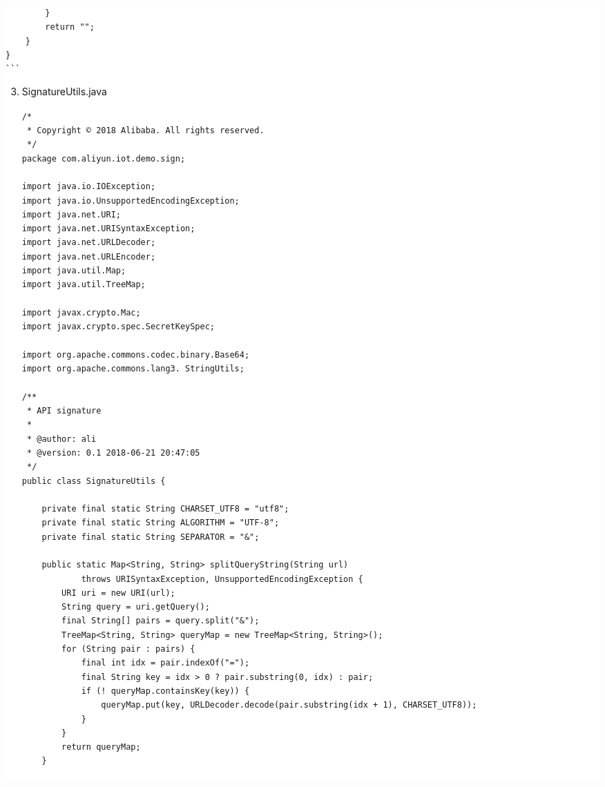     		}
    		return "";
    	}
    }
    ```

3.  SignatureUtils.java

    ```
    /*   
     * Copyright © 2018 Alibaba. All rights reserved.
     */
    package com.aliyun.iot.demo.sign;
    
    import java.io.IOException;
    import java.io.UnsupportedEncodingException;
    import java.net.URI;
    import java.net.URISyntaxException;
    import java.net.URLDecoder;
    import java.net.URLEncoder;
    import java.util.Map;
    import java.util.TreeMap;
    
    import javax.crypto.Mac;
    import javax.crypto.spec.SecretKeySpec;
    
    import org.apache.commons.codec.binary.Base64;
    import org.apache.commons.lang3. StringUtils;
    
    /**
     * API signature
     * 
     * @author: ali
     * @version: 0.1 2018-06-21 20:47:05
     */
    public class SignatureUtils {
    
    	private final static String CHARSET_UTF8 = "utf8";
    	private final static String ALGORITHM = "UTF-8";
    	private final static String SEPARATOR = "&";
    
    	public static Map<String, String> splitQueryString(String url)
    			throws URISyntaxException, UnsupportedEncodingException {
    		URI uri = new URI(url);
    		String query = uri.getQuery();
    		final String[] pairs = query.split("&");
    		TreeMap<String, String> queryMap = new TreeMap<String, String>();
    		for (String pair : pairs) {
    			final int idx = pair.indexOf("=");
    			final String key = idx > 0 ? pair.substring(0, idx) : pair;
    			if (! queryMap.containsKey(key)) {
    				queryMap.put(key, URLDecoder.decode(pair.substring(idx + 1), CHARSET_UTF8));
    			}
    		}
    		return queryMap;
    	}
    